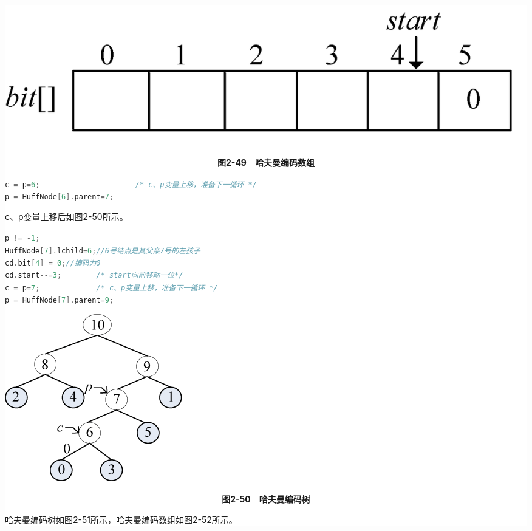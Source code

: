 ![88.png](../images/88.png)
<center class="my_markdown"><b class="my_markdown">图2-49　哈夫曼编码数组</b></center>

```c
c = p=6;                      /* c、p变量上移，准备下一循环 */
p = HuffNode[6].parent=7;
```

c、p变量上移后如图2-50所示。

```c
p != -1;
HuffNode[7].lchild=6;//6号结点是其父亲7号的左孩子
cd.bit[4] = 0;//编码为0
cd.start--=3;        /* start向前移动一位*/
c = p=7;             /* c、p变量上移，准备下一循环 */
p = HuffNode[7].parent=9;
```

![89.png](../images/89.png)
<center class="my_markdown"><b class="my_markdown">图2-50　哈夫曼编码树</b></center>

哈夫曼编码树如图2-51所示，哈夫曼编码数组如图2-52所示。
